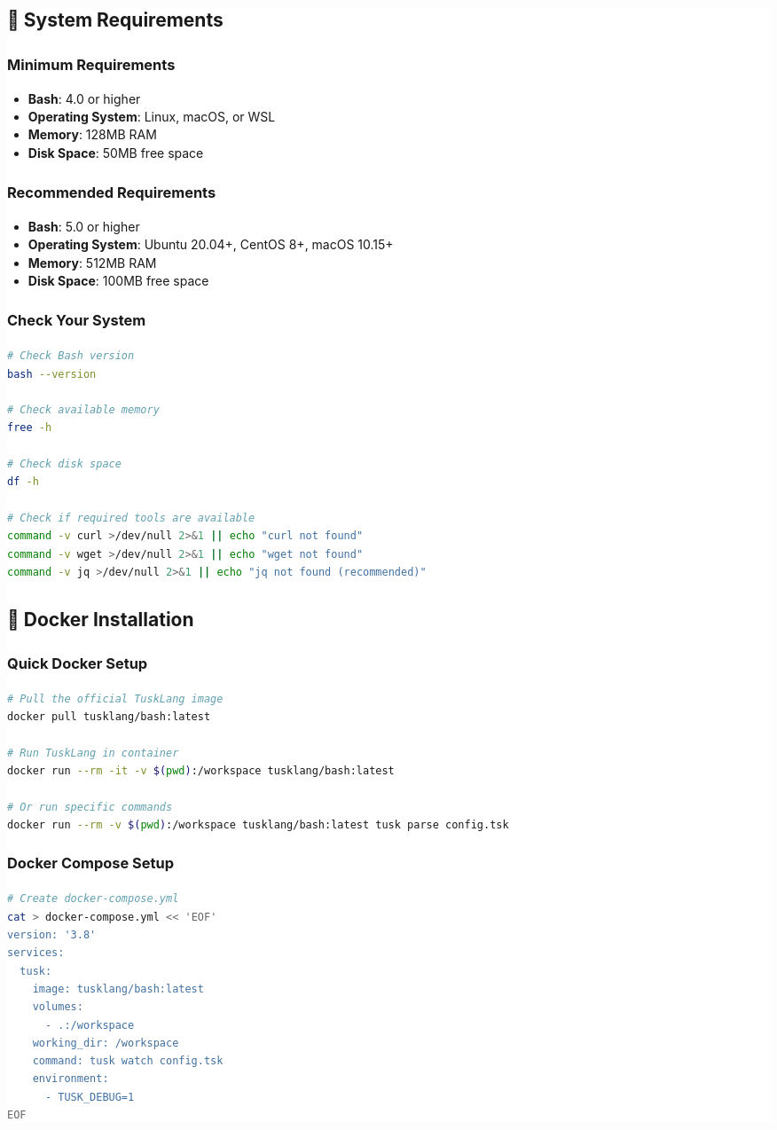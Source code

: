 ## 🔧 System Requirements

### Minimum Requirements
- **Bash**: 4.0 or higher
- **Operating System**: Linux, macOS, or WSL
- **Memory**: 128MB RAM
- **Disk Space**: 50MB free space

### Recommended Requirements
- **Bash**: 5.0 or higher
- **Operating System**: Ubuntu 20.04+, CentOS 8+, macOS 10.15+
- **Memory**: 512MB RAM
- **Disk Space**: 100MB free space

### Check Your System

```bash
# Check Bash version
bash --version

# Check available memory
free -h

# Check disk space
df -h

# Check if required tools are available
command -v curl >/dev/null 2>&1 || echo "curl not found"
command -v wget >/dev/null 2>&1 || echo "wget not found"
command -v jq >/dev/null 2>&1 || echo "jq not found (recommended)"
```

## 🐳 Docker Installation

### Quick Docker Setup

```bash
# Pull the official TuskLang image
docker pull tusklang/bash:latest

# Run TuskLang in container
docker run --rm -it -v $(pwd):/workspace tusklang/bash:latest

# Or run specific commands
docker run --rm -v $(pwd):/workspace tusklang/bash:latest tusk parse config.tsk
```

### Docker Compose Setup

```bash
# Create docker-compose.yml
cat > docker-compose.yml << 'EOF'
version: '3.8'
services:
  tusk:
    image: tusklang/bash:latest
    volumes:
      - .:/workspace
    working_dir: /workspace
    command: tusk watch config.tsk
    environment:
      - TUSK_DEBUG=1
EOF
```